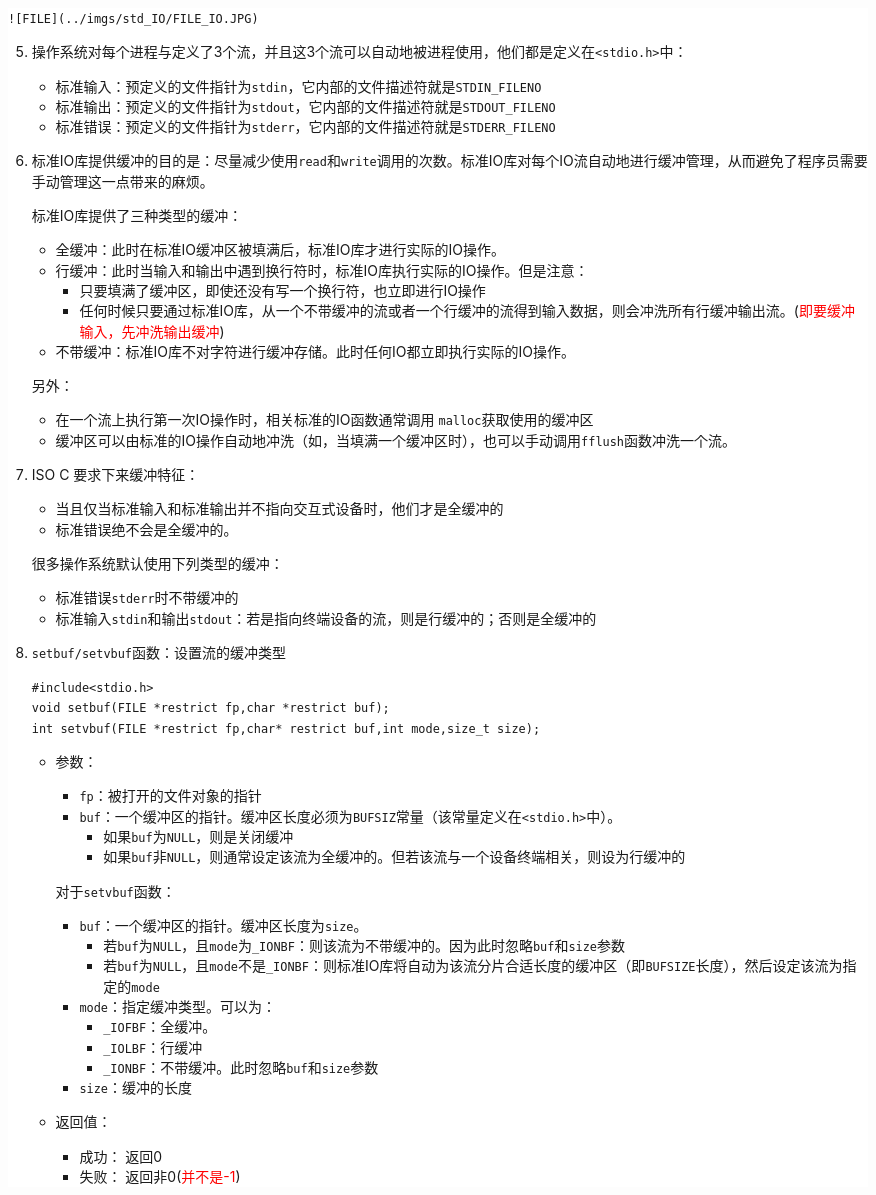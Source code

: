 	![FILE](../imgs/std_IO/FILE_IO.JPG) 

5. 操作系统对每个进程与定义了3个流，并且这3个流可以自动地被进程使用，他们都是定义在`<stdio.h>`中：
	- 标准输入：预定义的文件指针为`stdin`，它内部的文件描述符就是`STDIN_FILENO`
	- 标准输出：预定义的文件指针为`stdout`，它内部的文件描述符就是`STDOUT_FILENO`
	- 标准错误：预定义的文件指针为`stderr`，它内部的文件描述符就是`STDERR_FILENO`

6. 标准IO库提供缓冲的目的是：尽量减少使用`read`和`write`调用的次数。标准IO库对每个IO流自动地进行缓冲管理，从而避免了程序员需要手动管理这一点带来的麻烦。

	标准IO库提供了三种类型的缓冲：
	- 全缓冲：此时在标准IO缓冲区被填满后，标准IO库才进行实际的IO操作。
	- 行缓冲：此时当输入和输出中遇到换行符时，标准IO库执行实际的IO操作。但是注意：
		- 只要填满了缓冲区，即使还没有写一个换行符，也立即进行IO操作
		- 任何时候只要通过标准IO库，从一个不带缓冲的流或者一个行缓冲的流得到输入数据，则会冲洗所有行缓冲输出流。(<font color='red'>即要缓冲输入，先冲洗输出缓冲</font>)
	- 不带缓冲：标准IO库不对字符进行缓冲存储。此时任何IO都立即执行实际的IO操作。

	另外：
	
	- 在一个流上执行第一次IO操作时，相关标准的IO函数通常调用 `malloc`获取使用的缓冲区
	- 缓冲区可以由标准的IO操作自动地冲洗（如，当填满一个缓冲区时），也可以手动调用`fflush`函数冲洗一个流。

7. ISO C 要求下来缓冲特征：
	- 当且仅当标准输入和标准输出并不指向交互式设备时，他们才是全缓冲的
	- 标准错误绝不会是全缓冲的。
	
	很多操作系统默认使用下列类型的缓冲：
	
	- 标准错误`stderr`时不带缓冲的
	- 标准输入`stdin`和输出`stdout`：若是指向终端设备的流，则是行缓冲的；否则是全缓冲的

8. `setbuf/setvbuf`函数：设置流的缓冲类型
	
	```
	#include<stdio.h>
	void setbuf(FILE *restrict fp,char *restrict buf);
	int setvbuf(FILE *restrict fp,char* restrict buf,int mode,size_t size);
	```
	- 参数：
		- `fp`：被打开的文件对象的指针
		- `buf`：一个缓冲区的指针。缓冲区长度必须为`BUFSIZ`常量（该常量定义在`<stdio.h>`中）。
			- 如果`buf`为`NULL`，则是关闭缓冲
			- 如果`buf`非`NULL`，则通常设定该流为全缓冲的。但若该流与一个设备终端相关，则设为行缓冲的
	
		对于`setvbuf`函数：
		
		- `buf`：一个缓冲区的指针。缓冲区长度为`size`。
			- 若`buf`为`NULL`，且`mode`为`_IONBF`：则该流为不带缓冲的。因为此时忽略`buf`和`size`参数
			- 若`buf`为`NULL`，且`mode`不是`_IONBF`：则标准IO库将自动为该流分片合适长度的缓冲区（即`BUFSIZE`长度），然后设定该流为指定的`mode`
		- `mode`：指定缓冲类型。可以为：
			- `_IOFBF`：全缓冲。
			- `_IOLBF`：行缓冲
			- `_IONBF`：不带缓冲。此时忽略`buf`和`size`参数
		- `size`：缓冲的长度
	- 返回值：
		- 成功： 返回0
		- 失败： 返回非0(<font color='red'>并不是-1</font>)
